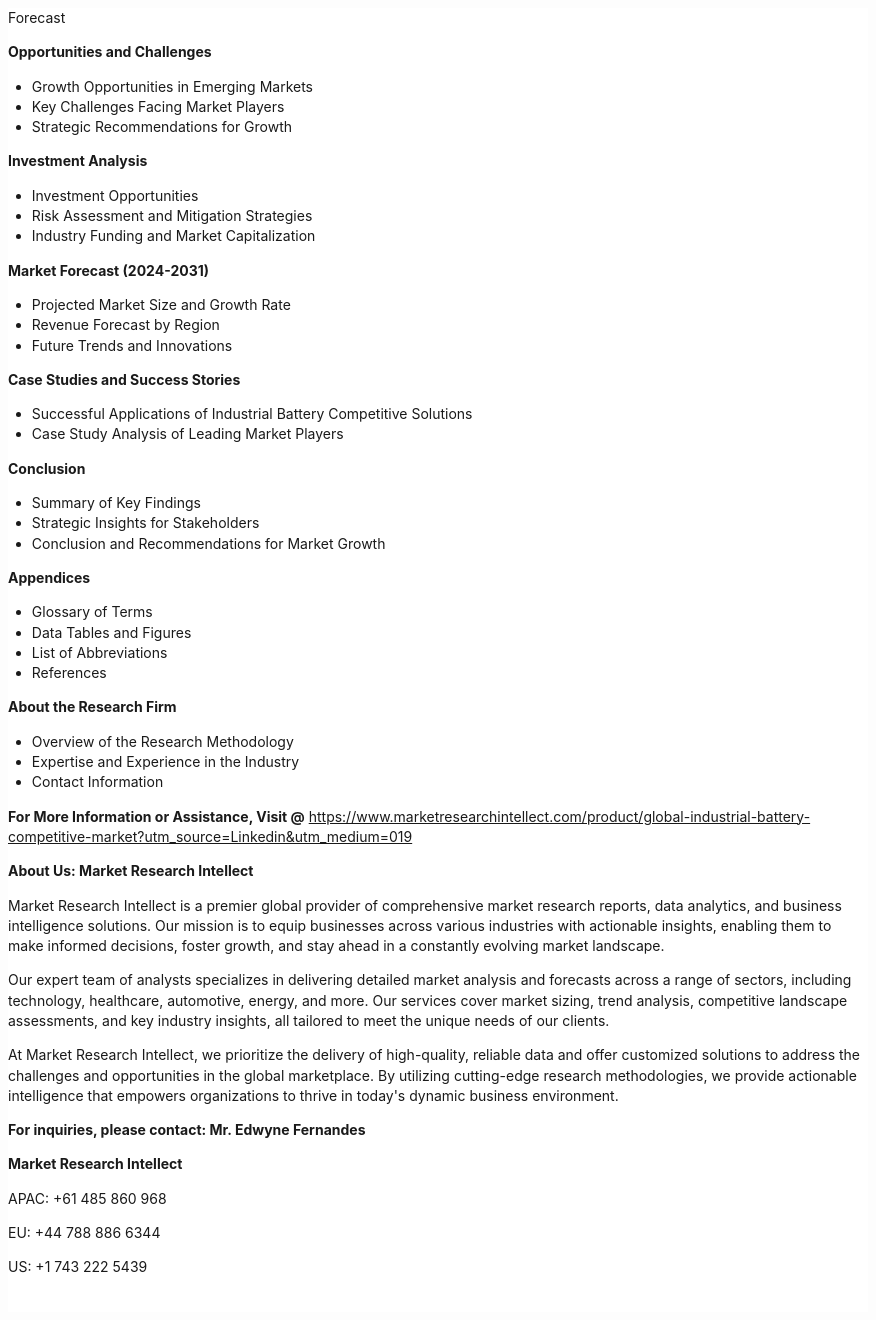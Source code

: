 Forecast</li></ul><p><strong>Opportunities and Challenges</strong></p><ul><li>Growth Opportunities in Emerging Markets</li><li>Key Challenges Facing Market Players</li><li>Strategic Recommendations for Growth</li></ul><p><strong>Investment Analysis</strong></p><ul><li>Investment Opportunities</li><li>Risk Assessment and Mitigation Strategies</li><li>Industry Funding and Market Capitalization</li></ul><p><strong>Market Forecast (2024-2031)</strong></p><ul><li>Projected Market Size and Growth Rate</li><li>Revenue Forecast by Region</li><li>Future Trends and Innovations</li></ul><p><strong>Case Studies and Success Stories</strong></p><ul><li>Successful Applications of Industrial Battery Competitive Solutions</li><li>Case Study Analysis of Leading Market Players</li></ul><p><strong>Conclusion</strong></p><ul><li>Summary of Key Findings</li><li>Strategic Insights for Stakeholders</li><li>Conclusion and Recommendations for Market Growth</li></ul><p><strong>Appendices</strong></p><ul><li>Glossary of Terms</li><li>Data Tables and Figures</li><li>List of Abbreviations</li><li>References</li></ul><p><strong>About the Research Firm</strong></p><ul><li>Overview of the Research Methodology</li><li>Expertise and Experience in the Industry</li><li>Contact Information</li></ul></div><div class="article-main__content" data-test-id="publishing-text-block"><p><span class="font-[700]"><strong>For More Information or Assistance, Visit @</strong>&nbsp;<a href="https://www.marketresearchintellect.com/product/global-industrial-battery-competitive-market?utm_source=Linkedin&utm_medium=019">https://www.marketresearchintellect.com/product/global-industrial-battery-competitive-market?utm_source=Linkedin&utm_medium=019</a></span></p><p><strong>About Us: Market Research Intellect</strong></p><p>Market Research Intellect is a premier global provider of comprehensive market research reports, data analytics, and business intelligence solutions. Our mission is to equip businesses across various industries with actionable insights, enabling them to make informed decisions, foster growth, and stay ahead in a constantly evolving market landscape.</p><p>Our expert team of analysts specializes in delivering detailed market analysis and forecasts across a range of sectors, including technology, healthcare, automotive, energy, and more. Our services cover market sizing, trend analysis, competitive landscape assessments, and key industry insights, all tailored to meet the unique needs of our clients.</p><p>At Market Research Intellect, we prioritize the delivery of high-quality, reliable data and offer customized solutions to address the challenges and opportunities in the global marketplace. By utilizing cutting-edge research methodologies, we provide actionable intelligence that empowers organizations to thrive in today's dynamic business environment.</p><p><strong>For inquiries, please contact: Mr. Edwyne Fernandes</strong></p><p><strong>Market Research Intellect</strong></p><p>APAC: +61 485 860 968</p><p>EU: +44 788 886 6344</p><p>US: +1 743 222 5439</p></div><div class="article-main__content" data-test-id="publishing-text-block">&nbsp;</div>
